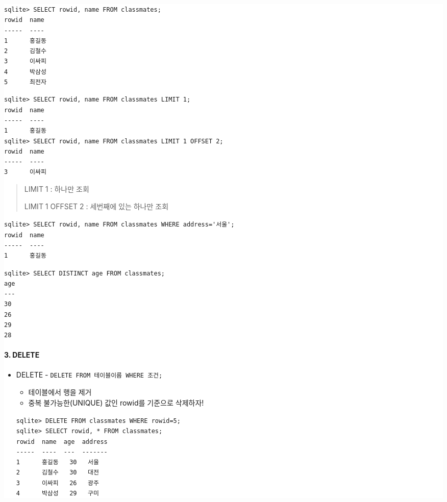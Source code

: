   ```sqlite
  sqlite> SELECT rowid, name FROM classmates;
  rowid  name
  -----  ----
  1      홍길동
  2      김철수
  3      이싸피
  4      박삼성
  5      최전자
  ```

  ```sqlite
  sqlite> SELECT rowid, name FROM classmates LIMIT 1;   
  rowid  name
  -----  ----
  1      홍길동
  sqlite> SELECT rowid, name FROM classmates LIMIT 1 OFFSET 2;
  rowid  name
  -----  ----
  3      이싸피
  ```

  > LIMIT 1 : 하나만 조회
  >
  > LIMIT 1 OFFSET 2 : 세번째에 있는 하나만 조회

  ```sqlite
  sqlite> SELECT rowid, name FROM classmates WHERE address='서울';
  rowid  name
  -----  ----
  1      홍길동
  ```

  ```sqlite
  sqlite> SELECT DISTINCT age FROM classmates;
  age
  ---
  30
  26
  29
  28
  ```

  

#### 3. DELETE

* DELETE - `DELETE FROM 테이블이름 WHERE 조건;`

  * 테이블에서 행을 제거
  * 중복 불가능한(UNIQUE) 값인 rowid를 기준으로 삭제하자!

  ```sqlite
  sqlite> DELETE FROM classmates WHERE rowid=5; 
  sqlite> SELECT rowid, * FROM classmates;
  rowid  name  age  address
  -----  ----  ---  -------
  1      홍길동   30   서울
  2      김철수   30   대전
  3      이싸피   26   광주
  4      박삼성   29   구미
  ```
